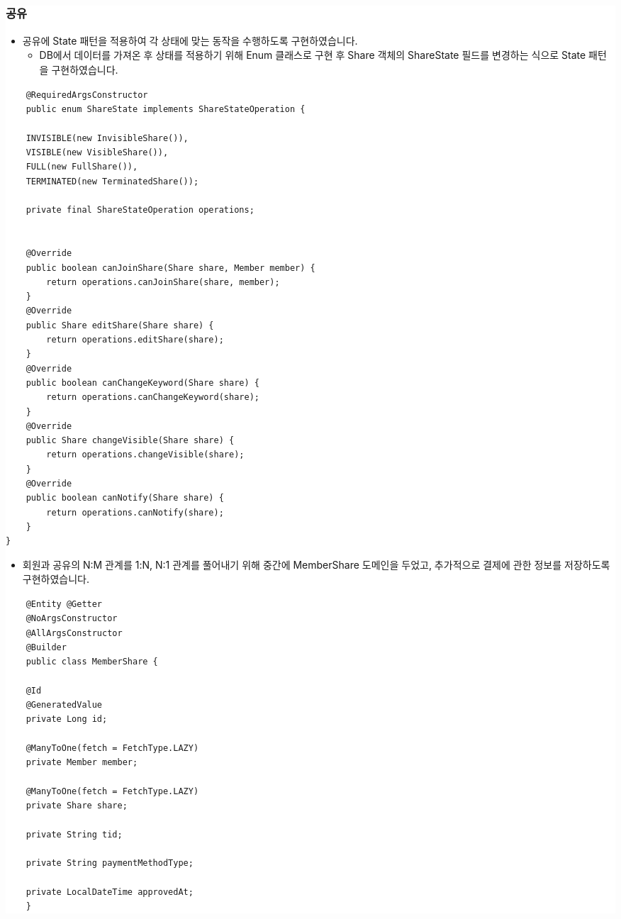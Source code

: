 ### 공유
- 공유에 State 패턴을 적용하여 각 상태에 맞는 동작을 수행하도록 구현하였습니다.
  - DB에서 데이터를 가져온 후 상태를 적용하기 위해 Enum 클래스로 구현 후 Share 객체의  ShareState 필드를 변경하는 식으로 State 패턴을 구현하였습니다.
  
```
    @RequiredArgsConstructor
    public enum ShareState implements ShareStateOperation {
  
    INVISIBLE(new InvisibleShare()),
    VISIBLE(new VisibleShare()),
    FULL(new FullShare()),
    TERMINATED(new TerminatedShare());
  
    private final ShareStateOperation operations;
  
  
    @Override
    public boolean canJoinShare(Share share, Member member) {
        return operations.canJoinShare(share, member);
    }
    @Override
    public Share editShare(Share share) {
        return operations.editShare(share);
    }
    @Override
    public boolean canChangeKeyword(Share share) {
        return operations.canChangeKeyword(share);
    }
    @Override
    public Share changeVisible(Share share) {
        return operations.changeVisible(share);
    }
    @Override
    public boolean canNotify(Share share) {
        return operations.canNotify(share);
    }
}
```
- 회원과 공유의 N:M 관계를 1:N, N:1 관계를 풀어내기 위해 중간에 MemberShare 도메인을 두었고, 추가적으로 결제에 관한 정보를 저장하도록 구현하였습니다.
```  
    @Entity @Getter
    @NoArgsConstructor
    @AllArgsConstructor
    @Builder
    public class MemberShare {
  
    @Id
    @GeneratedValue
    private Long id;
  
    @ManyToOne(fetch = FetchType.LAZY)
    private Member member;
  
    @ManyToOne(fetch = FetchType.LAZY)
    private Share share;
  
    private String tid;
  
    private String paymentMethodType;
  
    private LocalDateTime approvedAt;
    }
```
